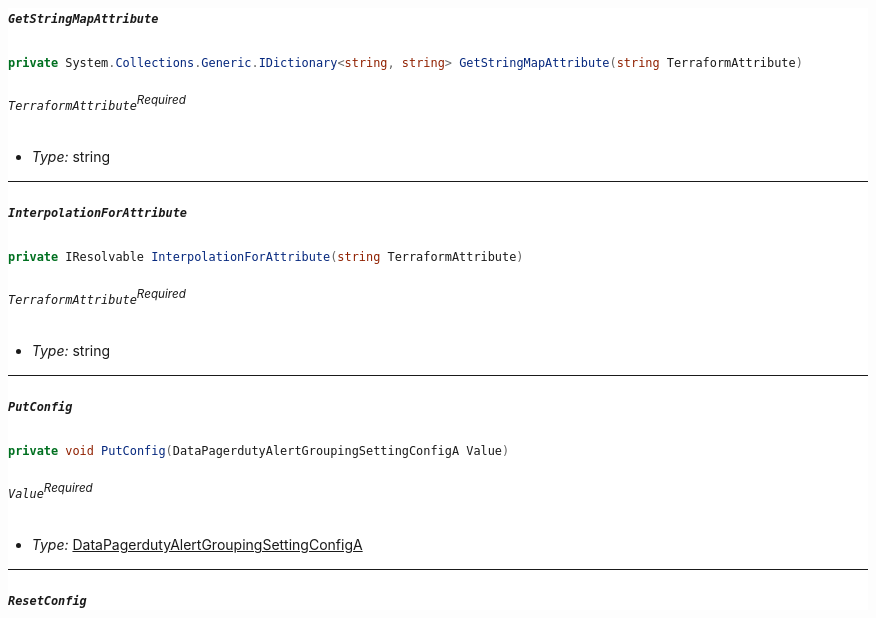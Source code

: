 ##### `GetStringMapAttribute` <a name="GetStringMapAttribute" id="@cdktf/provider-pagerduty.dataPagerdutyAlertGroupingSetting.DataPagerdutyAlertGroupingSetting.getStringMapAttribute"></a>

```csharp
private System.Collections.Generic.IDictionary<string, string> GetStringMapAttribute(string TerraformAttribute)
```

###### `TerraformAttribute`<sup>Required</sup> <a name="TerraformAttribute" id="@cdktf/provider-pagerduty.dataPagerdutyAlertGroupingSetting.DataPagerdutyAlertGroupingSetting.getStringMapAttribute.parameter.terraformAttribute"></a>

- *Type:* string

---

##### `InterpolationForAttribute` <a name="InterpolationForAttribute" id="@cdktf/provider-pagerduty.dataPagerdutyAlertGroupingSetting.DataPagerdutyAlertGroupingSetting.interpolationForAttribute"></a>

```csharp
private IResolvable InterpolationForAttribute(string TerraformAttribute)
```

###### `TerraformAttribute`<sup>Required</sup> <a name="TerraformAttribute" id="@cdktf/provider-pagerduty.dataPagerdutyAlertGroupingSetting.DataPagerdutyAlertGroupingSetting.interpolationForAttribute.parameter.terraformAttribute"></a>

- *Type:* string

---

##### `PutConfig` <a name="PutConfig" id="@cdktf/provider-pagerduty.dataPagerdutyAlertGroupingSetting.DataPagerdutyAlertGroupingSetting.putConfig"></a>

```csharp
private void PutConfig(DataPagerdutyAlertGroupingSettingConfigA Value)
```

###### `Value`<sup>Required</sup> <a name="Value" id="@cdktf/provider-pagerduty.dataPagerdutyAlertGroupingSetting.DataPagerdutyAlertGroupingSetting.putConfig.parameter.value"></a>

- *Type:* <a href="#@cdktf/provider-pagerduty.dataPagerdutyAlertGroupingSetting.DataPagerdutyAlertGroupingSettingConfigA">DataPagerdutyAlertGroupingSettingConfigA</a>

---

##### `ResetConfig` <a name="ResetConfig" id="@cdktf/provider-pagerduty.dataPagerdutyAlertGroupingSetting.DataPagerdutyAlertGroupingSetting.resetConfig"></a>
